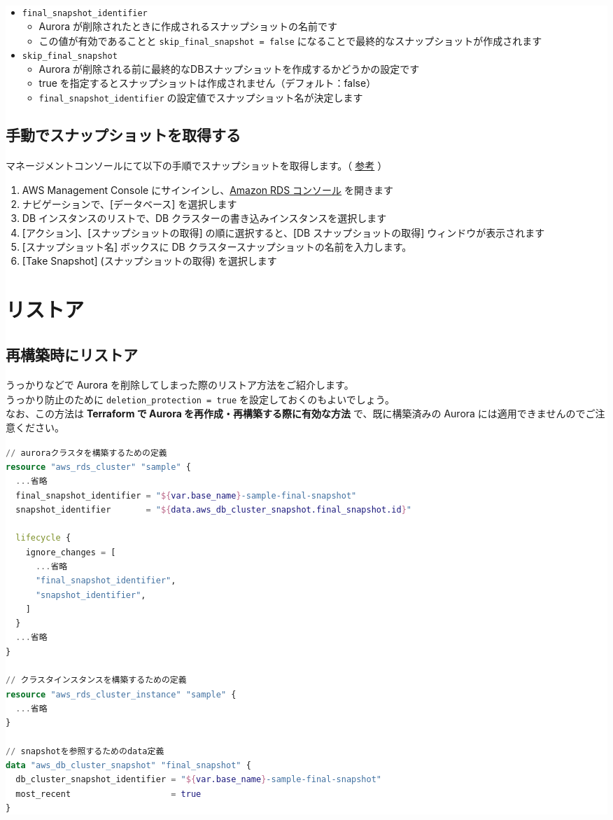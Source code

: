 - `final_snapshot_identifier`
  - Aurora が削除されたときに作成されるスナップショットの名前です
  - この値が有効であることと `skip_final_snapshot = false` になることで最終的なスナップショットが作成されます
- `skip_final_snapshot`
  - Aurora が削除される前に最終的なDBスナップショットを作成するかどうかの設定です
  - true を指定するとスナップショットは作成されません（デフォルト：false）
  - `final_snapshot_identifier` の設定値でスナップショット名が決定します

## 手動でスナップショットを取得する

マネージメントコンソールにて以下の手順でスナップショットを取得します。（ [参考](https://docs.aws.amazon.com/ja_jp/AmazonRDS/latest/AuroraUserGuide/USER_CreateSnapshotCluster.html) ）

1. AWS Management Console にサインインし、[Amazon RDS コンソール](https://console.aws.amazon.com/rds/) を開きます
2. ナビゲーションで、[データベース] を選択します
3. DB インスタンスのリストで、DB クラスターの書き込みインスタンスを選択します
4. [アクション]、[スナップショットの取得] の順に選択すると、[DB スナップショットの取得] ウィンドウが表示されます
5. [スナップショット名] ボックスに DB クラスタースナップショットの名前を入力します。
6. [Take Snapshot] (スナップショットの取得) を選択します

# リストア

## 再構築時にリストア

うっかりなどで Aurora を削除してしまった際のリストア方法をご紹介します。  
うっかり防止のために `deletion_protection = true` を設定しておくのもよいでしょう。  
なお、この方法は **Terraform で Aurora を再作成・再構築する際に有効な方法** で、既に構築済みの Aurora には適用できませんのでご注意ください。

```terraform
// auroraクラスタを構築するための定義
resource "aws_rds_cluster" "sample" {
  ...省略
  final_snapshot_identifier = "${var.base_name}-sample-final-snapshot"
  snapshot_identifier       = "${data.aws_db_cluster_snapshot.final_snapshot.id}"

  lifecycle {
    ignore_changes = [
      ...省略
      "final_snapshot_identifier",
      "snapshot_identifier",
    ]
  }
  ...省略
}

// クラスタインスタンスを構築するための定義
resource "aws_rds_cluster_instance" "sample" {
  ...省略
}

// snapshotを参照するためのdata定義
data "aws_db_cluster_snapshot" "final_snapshot" {
  db_cluster_snapshot_identifier = "${var.base_name}-sample-final-snapshot"
  most_recent                    = true
}
```
